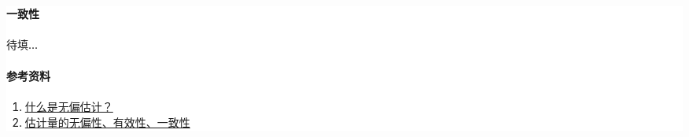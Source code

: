#### 一致性
待填...

 








#### 参考资料
1. [什么是无偏估计？](https://www.zhihu.com/question/22983179)
2. [估计量的无偏性、有效性、一致性](https://blog.csdn.net/qq_40597317/article/details/80639511)